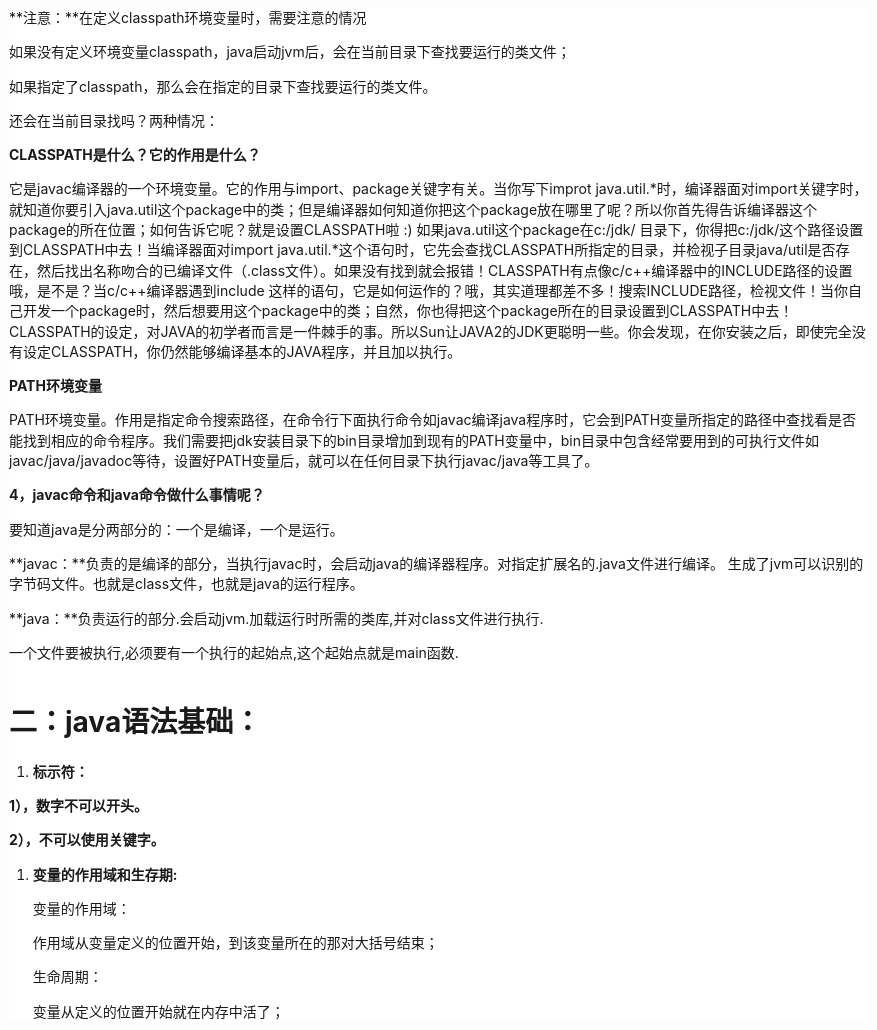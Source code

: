  

**注意：**在定义classpath环境变量时，需要注意的情况

如果没有定义环境变量classpath，java启动jvm后，会在当前目录下查找要运行的类文件；

如果指定了classpath，那么会在指定的目录下查找要运行的类文件。

还会在当前目录找吗？两种情况：

  

**CLASSPATH是什么？它的作用是什么？**

它是javac编译器的一个环境变量。它的作用与import、package关键字有关。当你写下improt java.util.*时，编译器面对import关键字时，就知道你要引入java.util这个package中的类；但是编译器如何知道你把这个package放在哪里了呢？所以你首先得告诉编译器这个package的所在位置；如何告诉它呢？就是设置CLASSPATH啦 :) 如果java.util这个package在c:/jdk/ 目录下，你得把c:/jdk/这个路径设置到CLASSPATH中去！当编译器面对import java.util.*这个语句时，它先会查找CLASSPATH所指定的目录，并检视子目录java/util是否存在，然后找出名称吻合的已编译文件（.class文件）。如果没有找到就会报错！CLASSPATH有点像c/c++编译器中的INCLUDE路径的设置哦，是不是？当c/c++编译器遇到include 这样的语句，它是如何运作的？哦，其实道理都差不多！搜索INCLUDE路径，检视文件！当你自己开发一个package时，然后想要用这个package中的类；自然，你也得把这个package所在的目录设置到CLASSPATH中去！CLASSPATH的设定，对JAVA的初学者而言是一件棘手的事。所以Sun让JAVA2的JDK更聪明一些。你会发现，在你安装之后，即使完全没有设定CLASSPATH，你仍然能够编译基本的JAVA程序，并且加以执行。

 

**PATH环境变量**

PATH环境变量。作用是指定命令搜索路径，在命令行下面执行命令如javac编译java程序时，它会到PATH变量所指定的路径中查找看是否能找到相应的命令程序。我们需要把jdk安装目录下的bin目录增加到现有的PATH变量中，bin目录中包含经常要用到的可执行文件如javac/java/javadoc等待，设置好PATH变量后，就可以在任何目录下执行javac/java等工具了。

 

**4，javac命令和java命令做什么事情呢？**

  要知道java是分两部分的：一个是编译，一个是运行。

  **javac：**负责的是编译的部分，当执行javac时，会启动java的编译器程序。对指定扩展名的.java文件进行编译。 生成了jvm可以识别的字节码文件。也就是class文件，也就是java的运行程序。

  **java：**负责运行的部分.会启动jvm.加载运行时所需的类库,并对class文件进行执行.

  一个文件要被执行,必须要有一个执行的起始点,这个起始点就是main函数.

 

# 二：java语法基础：

 

1. **标示符：**

  **1），数字不可以开头。**

  **2），不可以使用关键字。**

 

1. **变量的作用域和生存期:**

   变量的作用域：

   作用域从变量定义的位置开始，到该变量所在的那对大括号结束；

   生命周期：

   变量从定义的位置开始就在内存中活了；
